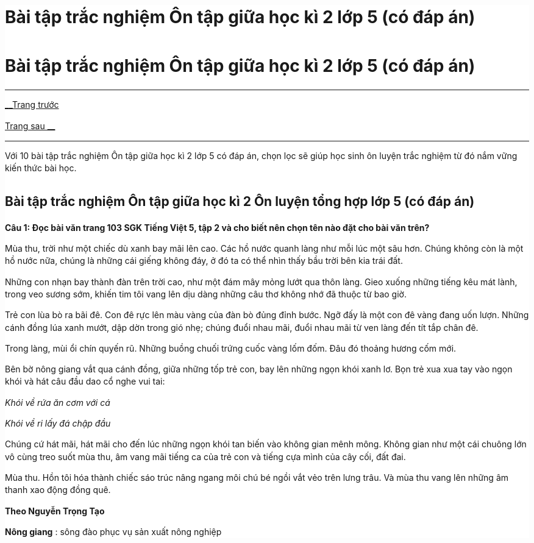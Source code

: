 # Bài tập trắc nghiệm Ôn tập giữa học kì 2 lớp 5 (có đáp án)

# Bài tập trắc nghiệm Ôn tập giữa học kì 2 lớp 5 (có đáp án)

* * *

[__Trang trước](https://vietjack.com/tieng-viet-lop-5/bai-tap-trac-nghiem-tieng-viet-lop-5.jsp)

[Trang sau __](https://vietjack.com/tieng-viet-lop-5/bai-tap-trac-nghiem-tieng-viet-lop-5.jsp)

* * *

Với 10 bài tập trắc nghiệm Ôn tập giữa học kì 2 lớp 5 có đáp án, chọn lọc sẽ giúp học sinh ôn luyện trắc nghiệm từ đó nắm vững kiến thức bài học.

## Bài tập trắc nghiệm Ôn tập giữa học kì 2 Ôn luyện tổng hợp lớp 5 (có đáp án)

**Câu 1: Đọc bài văn trang 103 SGK Tiếng Việt 5, tập 2 và cho biết nên chọn tên nào đặt cho bài văn trên?**

Mùa thu, trời như một chiếc dù xanh bay mãi lên cao. Các hồ nước quanh làng như mỗi lúc một sâu hơn. Chúng không còn là một hồ nước nữa, chúng là những cái giếng không đáy, ở đó ta có thể nhìn thấy bầu trời bên kia trái đất. 

Những con nhạn bay thành đàn trên trời cao, như một đám mây mỏng lướt qua thôn làng. Gieo xuống những tiếng kêu mát lành, trong veo sương sớm, khiến tim tôi vang lên dịu dàng những câu thơ không nhớ đã thuộc từ bao giờ. 

Trẻ con lùa bò ra bãi đê. Con đê rực lên màu vàng của đàn bò đủng đỉnh bước. Ngỡ đấy là một con đê vàng đang uốn lượn. Những cánh đồng lúa xanh mướt, dập dờn trong gió nhẹ; chúng đuổi nhau mãi, đuổi nhau mãi từ ven làng đến tít tắp chân đê. 

Trong làng, mùi ổi chín quyến rũ. Những buồng chuối trứng cuốc vàng lốm đốm. Đâu đó thoảng hương cốm mới. 

Bên bờ nông giang vắt qua cánh đồng, giữa những tốp trẻ con, bay lên những ngọn khói xanh lơ. Bọn trẻ xua xua tay vào ngọn khói và hát câu đầu dao cổ nghe vui tai: 

_Khói về rứa ăn cơm với cá_

_Khói về ri lấy đá chập đầu_

Chúng cứ hát mãi, hát mãi cho đến lúc những ngọn khói tan biến vào không gian mênh mông. Không gian như một cái chuông lớn vô cùng treo suốt mùa thu, âm vang mãi tiếng ca của trẻ con và tiếng cựa mình của cây cối, đất đai. 

Mùa thu. Hồn tôi hóa thành chiếc sáo trúc nâng ngang môi chú bé ngồi vắt vẻo trên lưng trâu. Và mùa thu vang lên những âm thanh xao động đồng quê. 

**Theo Nguyễn Trọng Tạo**

**Nông giang** : sông đào phục vụ sản xuất nông nghiệp 
